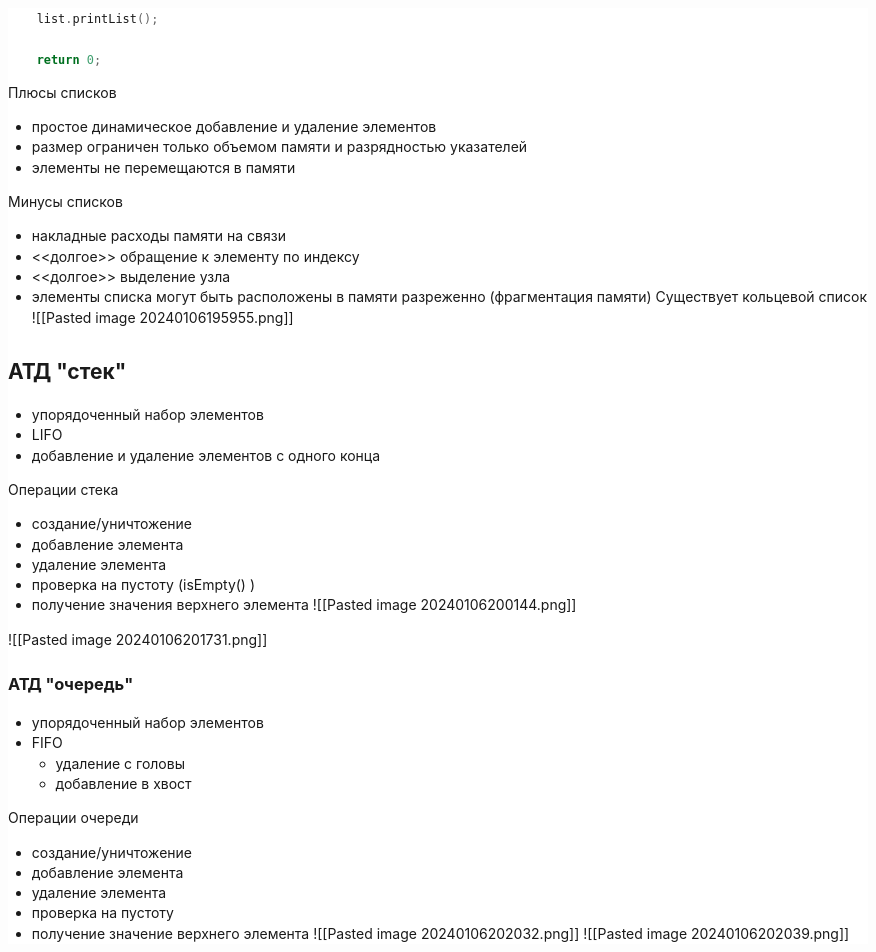 ```cpp
    list.printList();

    return 0;
```

Плюсы списков

- простое динамическое добавление и удаление элементов
- размер ограничен только объемом памяти и разрядностью указателей
- элементы не перемещаются в памяти

Минусы списков

- накладные расходы памяти на связи
- <<долгое>> обращение к элементу по индексу
- <<долгое>> выделение узла
- элементы списка могут быть расположены в памяти разреженно (фрагментация памяти)
Существует кольцевой список
![[Pasted image 20240106195955.png]]

## АТД "стек"

- упорядоченный набор элементов
- LIFO
- добавление и удаление элементов с одного конца

Операции стека

- создание/уничтожение
- добавление элемента
- удаление элемента
- проверка на пустоту (isEmpty() )
- получение значения верхнего элемента
![[Pasted image 20240106200144.png]]

![[Pasted image 20240106201731.png]]

### АТД "очередь"

- упорядоченный набор элементов
- FIFO 
  - удаление с головы
  - добавление в хвост

Операции очереди

- создание/уничтожение
- добавление элемента
- удаление элемента
- проверка на пустоту
- получение значение верхнего элемента
![[Pasted image 20240106202032.png]]
![[Pasted image 20240106202039.png]]
